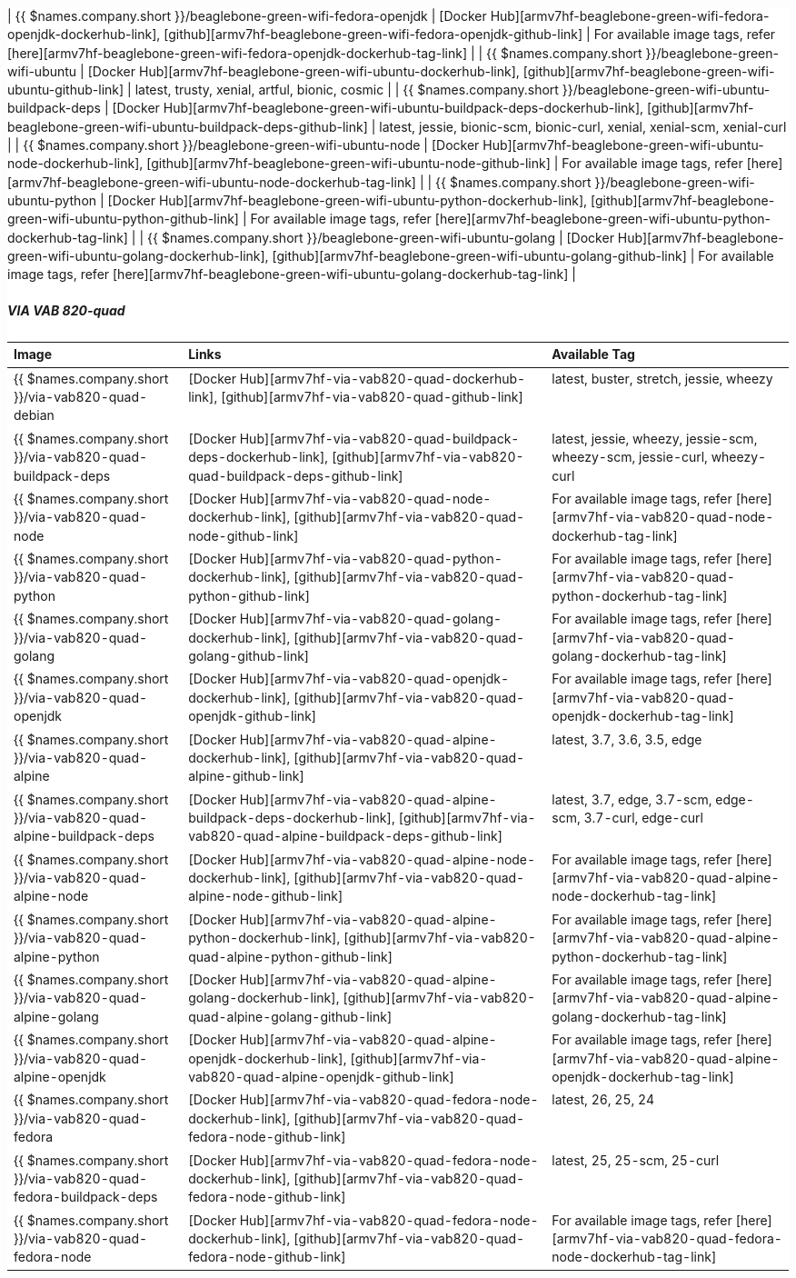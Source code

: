 | {{ $names.company.short }}/beaglebone-green-wifi-fedora-openjdk | [Docker Hub][armv7hf-beaglebone-green-wifi-fedora-openjdk-dockerhub-link], [github][armv7hf-beaglebone-green-wifi-fedora-openjdk-github-link] | For available image tags, refer [here][armv7hf-beaglebone-green-wifi-fedora-openjdk-dockerhub-tag-link] |
| {{ $names.company.short }}/beaglebone-green-wifi-ubuntu | [Docker Hub][armv7hf-beaglebone-green-wifi-ubuntu-dockerhub-link], [github][armv7hf-beaglebone-green-wifi-ubuntu-github-link] | latest, trusty, xenial, artful, bionic, cosmic |
| {{ $names.company.short }}/beaglebone-green-wifi-ubuntu-buildpack-deps | [Docker Hub][armv7hf-beaglebone-green-wifi-ubuntu-buildpack-deps-dockerhub-link], [github][armv7hf-beaglebone-green-wifi-ubuntu-buildpack-deps-github-link] | latest, jessie, bionic-scm, bionic-curl, xenial, xenial-scm, xenial-curl |
| {{ $names.company.short }}/beaglebone-green-wifi-ubuntu-node | [Docker Hub][armv7hf-beaglebone-green-wifi-ubuntu-node-dockerhub-link], [github][armv7hf-beaglebone-green-wifi-ubuntu-node-github-link] | For available image tags, refer [here][armv7hf-beaglebone-green-wifi-ubuntu-node-dockerhub-tag-link] |
| {{ $names.company.short }}/beaglebone-green-wifi-ubuntu-python | [Docker Hub][armv7hf-beaglebone-green-wifi-ubuntu-python-dockerhub-link], [github][armv7hf-beaglebone-green-wifi-ubuntu-python-github-link] | For available image tags, refer [here][armv7hf-beaglebone-green-wifi-ubuntu-python-dockerhub-tag-link] |
| {{ $names.company.short }}/beaglebone-green-wifi-ubuntu-golang | [Docker Hub][armv7hf-beaglebone-green-wifi-ubuntu-golang-dockerhub-link], [github][armv7hf-beaglebone-green-wifi-ubuntu-golang-github-link] | For available image tags, refer [here][armv7hf-beaglebone-green-wifi-ubuntu-golang-dockerhub-tag-link] |


##### VIA VAB 820-quad

| Image | Links | Available Tag |
|:-----------|:------------|:------------|
| {{ $names.company.short }}/via-vab820-quad-debian | [Docker Hub][armv7hf-via-vab820-quad-dockerhub-link], [github][armv7hf-via-vab820-quad-github-link] | latest, buster, stretch, jessie, wheezy |
| {{ $names.company.short }}/via-vab820-quad-buildpack-deps | [Docker Hub][armv7hf-via-vab820-quad-buildpack-deps-dockerhub-link], [github][armv7hf-via-vab820-quad-buildpack-deps-github-link] | latest, jessie, wheezy, jessie-scm, wheezy-scm, jessie-curl, wheezy-curl |
| {{ $names.company.short }}/via-vab820-quad-node | [Docker Hub][armv7hf-via-vab820-quad-node-dockerhub-link], [github][armv7hf-via-vab820-quad-node-github-link] | For available image tags, refer [here][armv7hf-via-vab820-quad-node-dockerhub-tag-link] |
| {{ $names.company.short }}/via-vab820-quad-python | [Docker Hub][armv7hf-via-vab820-quad-python-dockerhub-link], [github][armv7hf-via-vab820-quad-python-github-link] | For available image tags, refer [here][armv7hf-via-vab820-quad-python-dockerhub-tag-link] |
| {{ $names.company.short }}/via-vab820-quad-golang | [Docker Hub][armv7hf-via-vab820-quad-golang-dockerhub-link], [github][armv7hf-via-vab820-quad-golang-github-link] | For available image tags, refer [here][armv7hf-via-vab820-quad-golang-dockerhub-tag-link] |
| {{ $names.company.short }}/via-vab820-quad-openjdk | [Docker Hub][armv7hf-via-vab820-quad-openjdk-dockerhub-link], [github][armv7hf-via-vab820-quad-openjdk-github-link] | For available image tags, refer [here][armv7hf-via-vab820-quad-openjdk-dockerhub-tag-link] |
| {{ $names.company.short }}/via-vab820-quad-alpine | [Docker Hub][armv7hf-via-vab820-quad-alpine-dockerhub-link], [github][armv7hf-via-vab820-quad-alpine-github-link] | latest, 3.7, 3.6, 3.5, edge |
| {{ $names.company.short }}/via-vab820-quad-alpine-buildpack-deps | [Docker Hub][armv7hf-via-vab820-quad-alpine-buildpack-deps-dockerhub-link], [github][armv7hf-via-vab820-quad-alpine-buildpack-deps-github-link] | latest, 3.7, edge, 3.7-scm, edge-scm, 3.7-curl, edge-curl |
| {{ $names.company.short }}/via-vab820-quad-alpine-node | [Docker Hub][armv7hf-via-vab820-quad-alpine-node-dockerhub-link], [github][armv7hf-via-vab820-quad-alpine-node-github-link] | For available image tags, refer [here][armv7hf-via-vab820-quad-alpine-node-dockerhub-tag-link] |
| {{ $names.company.short }}/via-vab820-quad-alpine-python | [Docker Hub][armv7hf-via-vab820-quad-alpine-python-dockerhub-link], [github][armv7hf-via-vab820-quad-alpine-python-github-link] | For available image tags, refer [here][armv7hf-via-vab820-quad-alpine-python-dockerhub-tag-link] |
| {{ $names.company.short }}/via-vab820-quad-alpine-golang | [Docker Hub][armv7hf-via-vab820-quad-alpine-golang-dockerhub-link], [github][armv7hf-via-vab820-quad-alpine-golang-github-link] | For available image tags, refer [here][armv7hf-via-vab820-quad-alpine-golang-dockerhub-tag-link] |
| {{ $names.company.short }}/via-vab820-quad-alpine-openjdk | [Docker Hub][armv7hf-via-vab820-quad-alpine-openjdk-dockerhub-link], [github][armv7hf-via-vab820-quad-alpine-openjdk-github-link] | For available image tags, refer [here][armv7hf-via-vab820-quad-alpine-openjdk-dockerhub-tag-link] |
| {{ $names.company.short }}/via-vab820-quad-fedora | [Docker Hub][armv7hf-via-vab820-quad-fedora-node-dockerhub-link], [github][armv7hf-via-vab820-quad-fedora-node-github-link] | latest, 26, 25, 24 |
| {{ $names.company.short }}/via-vab820-quad-fedora-buildpack-deps | [Docker Hub][armv7hf-via-vab820-quad-fedora-node-dockerhub-link], [github][armv7hf-via-vab820-quad-fedora-node-github-link] | latest, 25, 25-scm, 25-curl |
| {{ $names.company.short }}/via-vab820-quad-fedora-node | [Docker Hub][armv7hf-via-vab820-quad-fedora-node-dockerhub-link], [github][armv7hf-via-vab820-quad-fedora-node-github-link] | For available image tags, refer [here][armv7hf-via-vab820-quad-fedora-node-dockerhub-tag-link] |